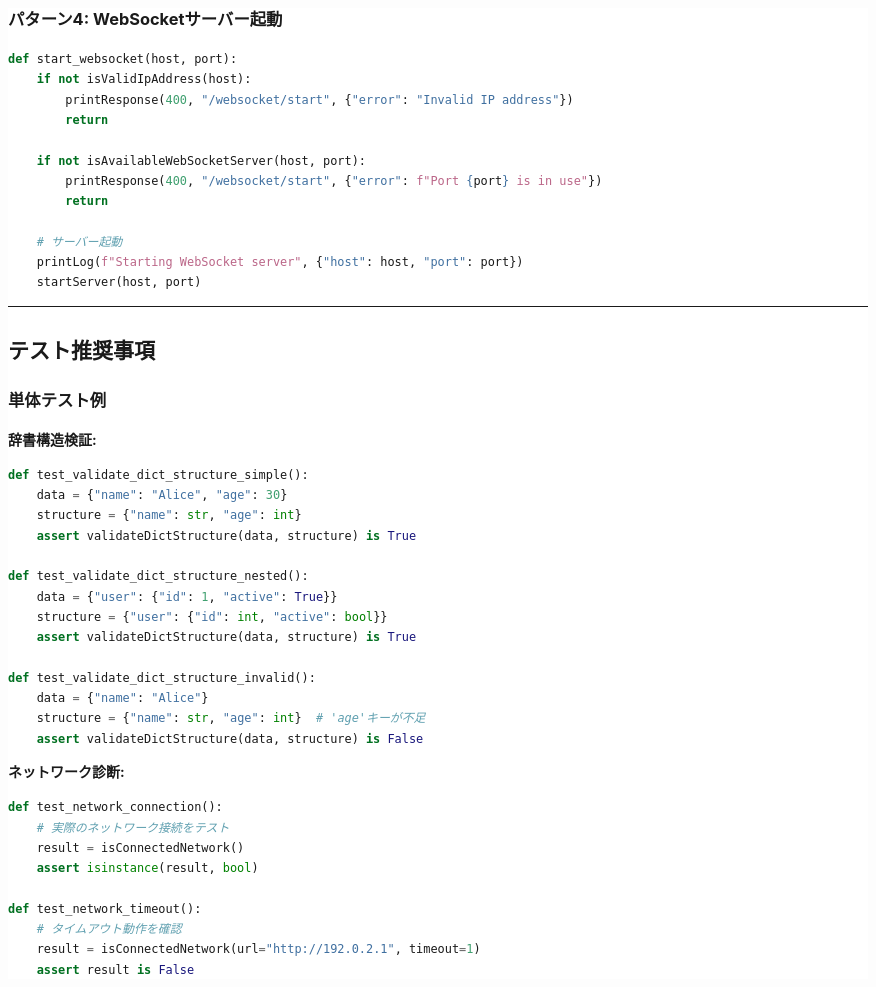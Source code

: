 ### パターン4: WebSocketサーバー起動
```python
def start_websocket(host, port):
    if not isValidIpAddress(host):
        printResponse(400, "/websocket/start", {"error": "Invalid IP address"})
        return

    if not isAvailableWebSocketServer(host, port):
        printResponse(400, "/websocket/start", {"error": f"Port {port} is in use"})
        return

    # サーバー起動
    printLog(f"Starting WebSocket server", {"host": host, "port": port})
    startServer(host, port)
```

---

## テスト推奨事項

### 単体テスト例

**辞書構造検証:**
```python
def test_validate_dict_structure_simple():
    data = {"name": "Alice", "age": 30}
    structure = {"name": str, "age": int}
    assert validateDictStructure(data, structure) is True

def test_validate_dict_structure_nested():
    data = {"user": {"id": 1, "active": True}}
    structure = {"user": {"id": int, "active": bool}}
    assert validateDictStructure(data, structure) is True

def test_validate_dict_structure_invalid():
    data = {"name": "Alice"}
    structure = {"name": str, "age": int}  # 'age'キーが不足
    assert validateDictStructure(data, structure) is False
```

**ネットワーク診断:**
```python
def test_network_connection():
    # 実際のネットワーク接続をテスト
    result = isConnectedNetwork()
    assert isinstance(result, bool)

def test_network_timeout():
    # タイムアウト動作を確認
    result = isConnectedNetwork(url="http://192.0.2.1", timeout=1)
    assert result is False
```

